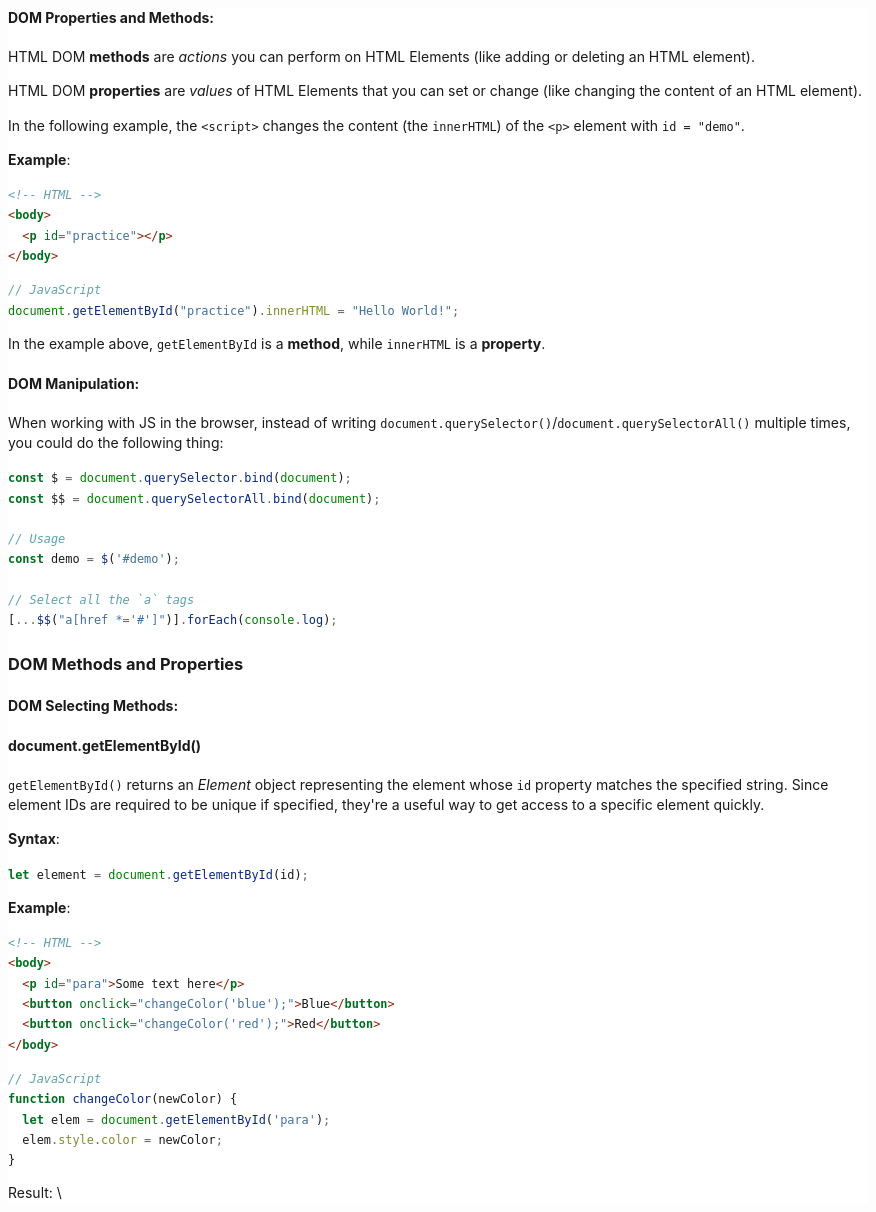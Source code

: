 #### DOM Properties and Methods:
HTML DOM __methods__ are *actions* you can perform on HTML Elements (like adding or deleting an HTML element).

HTML DOM __properties__ are *values* of HTML Elements that you can set or change (like changing the content of an HTML element).

In the following example, the `<script>` changes the content (the `innerHTML`) of the `<p>` element with `id = "demo"`.

__Example__:
```html
<!-- HTML -->
<body>
  <p id="practice"></p>
</body>
```
```javascript
// JavaScript
document.getElementById("practice").innerHTML = "Hello World!";
```
In the example above, `getElementById` is a __method__, while `innerHTML` is a __property__.

#### DOM Manipulation:
When working with JS in the browser, instead of writing `document.querySelector()`/`document.querySelectorAll()` multiple times, you could do the following thing:

```javascript
const $ = document.querySelector.bind(document);
const $$ = document.querySelectorAll.bind(document);

// Usage
const demo = $('#demo');

// Select all the `a` tags
[...$$("a[href *='#']")].forEach(console.log);
```

### DOM Methods and Properties

#### DOM Selecting Methods:
#### document.getElementById()
`getElementById()` returns an *Element* object representing the element whose `id` property matches the specified string. Since element IDs are required to be unique if specified, they're a useful way to get access to a specific element quickly.

__Syntax__:
```javascript
let element = document.getElementById(id);
```

__Example__:
```html
<!-- HTML -->
<body>
  <p id="para">Some text here</p>
  <button onclick="changeColor('blue');">Blue</button>
  <button onclick="changeColor('red');">Red</button>
</body>
```
```javascript
// JavaScript
function changeColor(newColor) {
  let elem = document.getElementById('para');
  elem.style.color = newColor;
}
```
Result: \